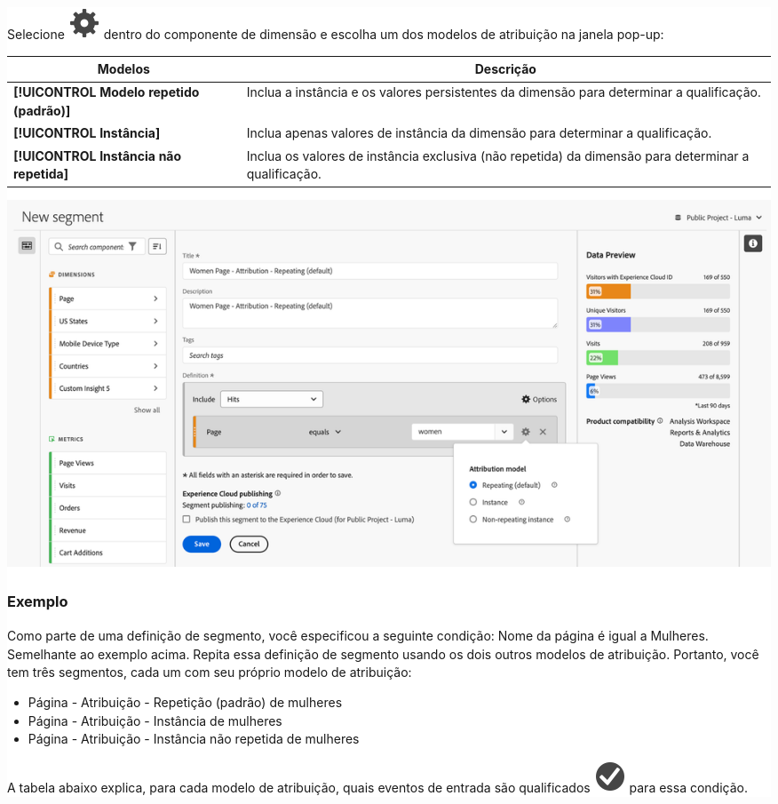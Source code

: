 Selecione ![Configuração](/help/assets/icons/Setting.svg) dentro do componente de dimensão e escolha um dos modelos de atribuição na janela pop-up:

| Modelos | Descrição |
|---|---|
| **[!UICONTROL Modelo repetido (padrão)]** | Inclua a instância e os valores persistentes da dimensão para determinar a qualificação. |
| **[!UICONTROL Instância]** | Inclua apenas valores de instância da dimensão para determinar a qualificação. |
| **[!UICONTROL Instância não repetida]** | Inclua os valores de instância exclusiva (não repetida) da dimensão para determinar a qualificação. |


![Modelo de atribuição na dimensão ao criar um segmento](assets/segment-dimension-attribution.png)

### Exemplo

Como parte de uma definição de segmento, você especificou a seguinte condição: Nome da página é igual a Mulheres. Semelhante ao exemplo acima. Repita essa definição de segmento usando os dois outros modelos de atribuição. Portanto, você tem três segmentos, cada um com seu próprio modelo de atribuição:

* Página - Atribuição - Repetição (padrão) de mulheres
* Página - Atribuição - Instância de mulheres
* Página - Atribuição - Instância não repetida de mulheres


A tabela abaixo explica, para cada modelo de atribuição, quais eventos de entrada são qualificados ![CheckmarkCircle](/help/assets/icons/CheckmarkCircle.svg) para essa condição.

